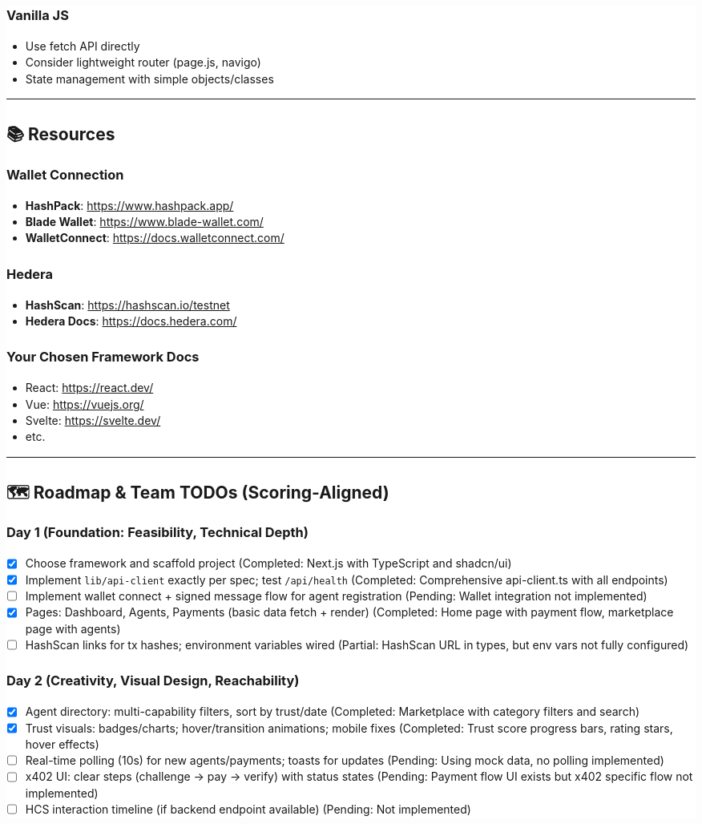 ### Vanilla JS
- Use fetch API directly
- Consider lightweight router (page.js, navigo)
- State management with simple objects/classes

---

## 📚 Resources

### Wallet Connection
- **HashPack**: https://www.hashpack.app/
- **Blade Wallet**: https://www.blade-wallet.com/
- **WalletConnect**: https://docs.walletconnect.com/

### Hedera
- **HashScan**: https://hashscan.io/testnet
- **Hedera Docs**: https://docs.hedera.com/

### Your Chosen Framework Docs
- React: https://react.dev/
- Vue: https://vuejs.org/
- Svelte: https://svelte.dev/
- etc.

---

## 🗺️ Roadmap & Team TODOs (Scoring-Aligned)

### Day 1 (Foundation: Feasibility, Technical Depth)
- [x] Choose framework and scaffold project (Completed: Next.js with TypeScript and shadcn/ui)
- [x] Implement `lib/api-client` exactly per spec; test `/api/health` (Completed: Comprehensive api-client.ts with all endpoints)
- [ ] Implement wallet connect + signed message flow for agent registration (Pending: Wallet integration not implemented)
- [x] Pages: Dashboard, Agents, Payments (basic data fetch + render) (Completed: Home page with payment flow, marketplace page with agents)
- [ ] HashScan links for tx hashes; environment variables wired (Partial: HashScan URL in types, but env vars not fully configured)

### Day 2 (Creativity, Visual Design, Reachability)
- [x] Agent directory: multi-capability filters, sort by trust/date (Completed: Marketplace with category filters and search)
- [x] Trust visuals: badges/charts; hover/transition animations; mobile fixes (Completed: Trust score progress bars, rating stars, hover effects)
- [ ] Real-time polling (10s) for new agents/payments; toasts for updates (Pending: Using mock data, no polling implemented)
- [ ] x402 UI: clear steps (challenge → pay → verify) with status states (Pending: Payment flow UI exists but x402 specific flow not implemented)
- [ ] HCS interaction timeline (if backend endpoint available) (Pending: Not implemented)
